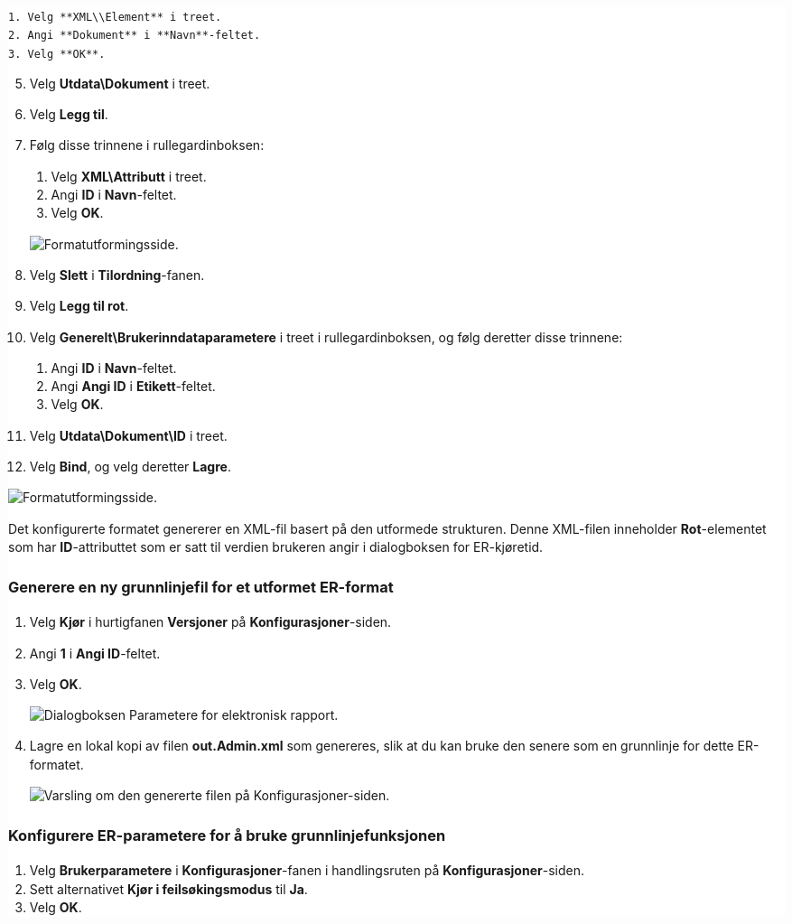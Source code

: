     1. Velg **XML\\Element** i treet.
    2. Angi **Dokument** i **Navn**-feltet.
    3. Velg **OK**.

5. Velg **Utdata\\Dokument** i treet.
6. Velg **Legg til**.
7. Følg disse trinnene i rullegardinboksen:

    1. Velg **XML\\Attributt** i treet.
    2. Angi **ID** i **Navn**-feltet.
    3. Velg **OK**.

    ![Formatutformingsside.](media/GER-BaselineSample-FormatLayoutDesign.PNG "Skjermbilde av siden Formatutforming")

8. Velg **Slett** i **Tilordning**-fanen.
9. Velg **Legg til rot**.
10. Velg **Generelt\\Brukerinndataparametere** i treet i rullegardinboksen, og følg deretter disse trinnene:

    1. Angi **ID** i **Navn**-feltet.
    2. Angi **Angi ID** i **Etikett**-feltet.
    3. Velg **OK**.

11. Velg **Utdata\\Dokument\\ID** i treet.
12. Velg **Bind**, og velg deretter **Lagre**.

![Formatutformingsside.](media/GER-BaselineSample-FormatMappingDesign.PNG "Skjermbilde av siden Formatutforming")

Det konfigurerte formatet genererer en XML-fil basert på den utformede strukturen. Denne XML-filen inneholder **Rot**-elementet som har **ID**-attributtet som er satt til verdien brukeren angir i dialogboksen for ER-kjøretid.

### <a name="generate-a-new-baseline-file-for-a-designed-er-format"></a>Generere en ny grunnlinjefil for et utformet ER-format

1. Velg **Kjør** i hurtigfanen **Versjoner** på **Konfigurasjoner**-siden.
2. Angi **1** i **Angi ID**-feltet.
3. Velg **OK**.

    ![Dialogboksen Parametere for elektronisk rapport.](media/GER-BaselineSample-FormatRunToMakeBaselineFile1.PNG "Skjermbilde av dialogboksen Parametere for elektronisk rapport")

4. Lagre en lokal kopi av filen **out.Admin.xml** som genereres, slik at du kan bruke den senere som en grunnlinje for dette ER-formatet.

    ![Varsling om den genererte filen på Konfigurasjoner-siden.](media/GER-BaselineSample-FormatRunToMakeBaselineFile2.PNG "Skjermbilde av varslingen om den genererte filen på Konfigurasjoner-siden")

### <a name="configure-er-parameters-to-use-the-baseline-feature"></a>Konfigurere ER-parametere for å bruke grunnlinjefunksjonen

1. Velg **Brukerparametere** i **Konfigurasjoner**-fanen i handlingsruten på **Konfigurasjoner**-siden.
2. Sett alternativet **Kjør i feilsøkingsmodus** til **Ja**.
3. Velg **OK**.
